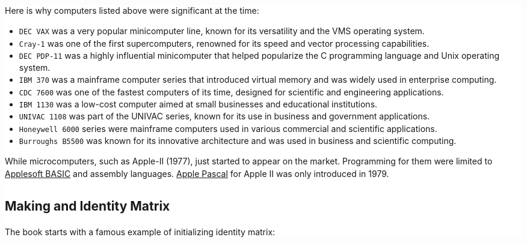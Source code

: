 Here is why computers listed above were significant at the time:

- `DEC VAX` was a very popular minicomputer line, known for its versatility and the VMS operating system.
- `Cray-1` was one of the first supercomputers, renowned for its speed and vector processing capabilities.
- `DEC PDP-11` was a highly influential minicomputer that helped popularize the C programming language and Unix
  operating system.
- `IBM 370` was a mainframe computer series that introduced virtual memory and was widely used in enterprise computing.
- `CDC 7600` was one of the fastest computers of its time, designed for scientific and engineering applications.
- `IBM 1130` was a low-cost computer aimed at small businesses and educational institutions.
- `UNIVAC 1108` was part of the UNIVAC series, known for its use in business and government applications.
- `Honeywell 6000` series were mainframe computers used in various commercial and scientific applications.
- `Burroughs B5500` was known for its innovative architecture and was used in business and scientific computing.

While microcomputers, such as Apple-II (1977), just started to appear on the market.
Programming for them were limited to [Applesoft BASIC](https://en.wikipedia.org/wiki/Applesoft_BASIC)
and assembly languages. [Apple Pascal](https://en.wikipedia.org/wiki/Apple_Pascal) for Apple II
was only introduced in 1979.

## Making and Identity Matrix

The book starts with a famous example of initializing identity matrix:
